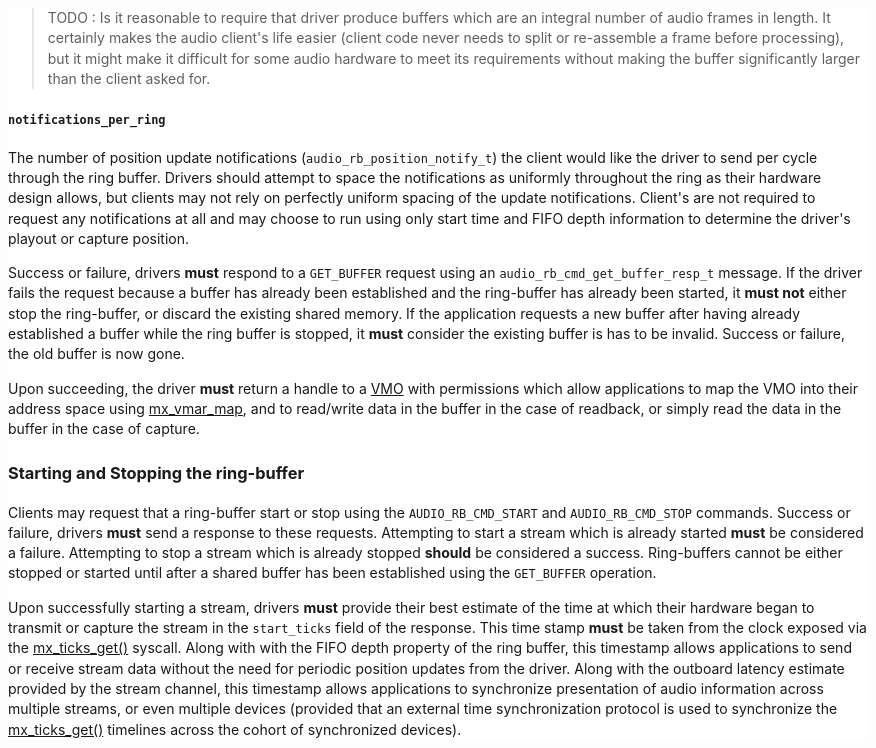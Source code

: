 > TODO : Is it reasonable to require that driver produce buffers which are an
> integral number of audio frames in length.  It certainly makes the audio
> client's life easier (client code never needs to split or re-assemble a frame
> before processing), but it might make it difficult for some audio hardware to
> meet its requirements without making the buffer significantly larger than the
> client asked for.

#### `notifications_per_ring`
The number of position update notifications (`audio_rb_position_notify_t`) the
client would like the driver to send per cycle through the ring buffer.  Drivers
should attempt to space the notifications as uniformly throughout the ring as
their hardware design allows, but clients may not rely on perfectly uniform
spacing of the update notifications.  Client's are not required to request any
notifications at all and may choose to run using only start time and FIFO depth
information to determine the driver's playout or capture position.

Success or failure, drivers **must** respond to a `GET_BUFFER` request using an
`audio_rb_cmd_get_buffer_resp_t` message.  If the driver fails the request
because a buffer has already been established and the ring-buffer has already
been started, it **must not** either stop the ring-buffer, or discard the
existing shared memory.  If the application requests a new buffer after having
already established a buffer while the ring buffer is stopped, it **must**
consider the existing buffer is has to be invalid.  Success or failure, the old
buffer is now gone.

Upon succeeding, the driver **must** return a handle to a
[VMO](../objects/vm_object.md) with permissions which allow applications to map
the VMO into their address space using [mx_vmar_map](../syscalls/vmar_map.md),
and to read/write data in the buffer in the case of readback, or simply read the
data in the buffer in the case of capture.

### Starting and Stopping the ring-buffer

Clients may request that a ring-buffer start or stop using the
`AUDIO_RB_CMD_START` and `AUDIO_RB_CMD_STOP` commands.  Success or failure,
drivers **must** send a response to these requests.  Attempting to start a
stream which is already started **must** be considered a failure.  Attempting to
stop a stream which is already stopped **should** be considered a success.
Ring-buffers cannot be either stopped or started until after a shared buffer has
been established using the `GET_BUFFER` operation.

Upon successfully starting a stream, drivers **must** provide their best
estimate of the time at which their hardware began to transmit or capture the
stream in the `start_ticks` field of the response.  This time stamp **must** be
taken from the clock exposed via the [mx_ticks_get()](../syscalls/ticks_get.md)
syscall.  Along with with the FIFO depth property of the ring buffer, this
timestamp allows applications to send or receive stream data without the need
for periodic position updates from the driver.  Along with the outboard latency
estimate provided by the stream channel, this timestamp allows applications to
synchronize presentation of audio information across multiple streams, or even
multiple devices (provided that an external time synchronization protocol is
used to synchronize the [mx_ticks_get()](../syscalls/ticks_get.md) timelines
across the cohort of synchronized devices).
